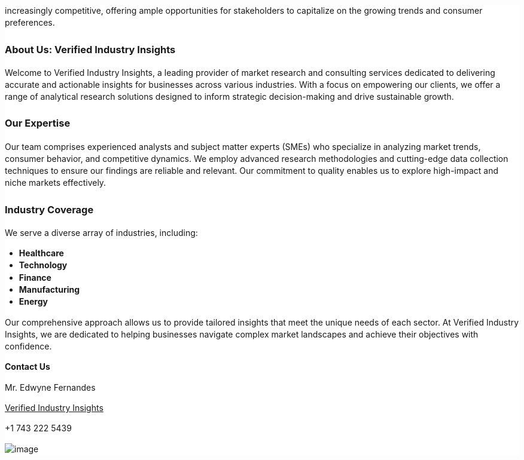 increasingly competitive, offering ample opportunities for stakeholders to capitalize on the growing trends and consumer preferences.</p><h3>About Us: Verified Industry Insights</h3><p>Welcome to Verified Industry Insights, a leading provider of market research and consulting services dedicated to delivering accurate and actionable insights for businesses across various industries. With a focus on empowering our clients, we offer a range of analytical research solutions designed to inform strategic decision-making and drive sustainable growth.</p><h3>Our Expertise</h3><p>Our team comprises experienced analysts and subject matter experts (SMEs) who specialize in analyzing market trends, consumer behavior, and competitive dynamics. We employ advanced research methodologies and cutting-edge data collection techniques to ensure our findings are reliable and relevant. Our commitment to quality enables us to explore high-impact and niche markets effectively.</p><h3>Industry Coverage</h3><p>We serve a diverse array of industries, including:</p><ul><li><strong>Healthcare</strong></li><li><strong>Technology</strong></li><li><strong>Finance</strong></li><li><strong>Manufacturing</strong></li><li><strong>Energy</strong></li></ul><p>Our comprehensive approach allows us to provide tailored insights that meet the unique needs of each sector. At Verified Industry Insights, we are dedicated to helping businesses navigate complex market landscapes and achieve their objectives with confidence.</p><p><strong>Contact Us</strong></p><p>Mr. Edwyne Fernandes</p><p><a href="https://www.verifiedindustryinsights.com/">Verified Industry Insights</a></p><p>+1 743 222 5439</p>
![image](https://github.com/user-attachments/assets/4a0193d7-7b55-42b5-bcf5-bde17ffbb9ee)
